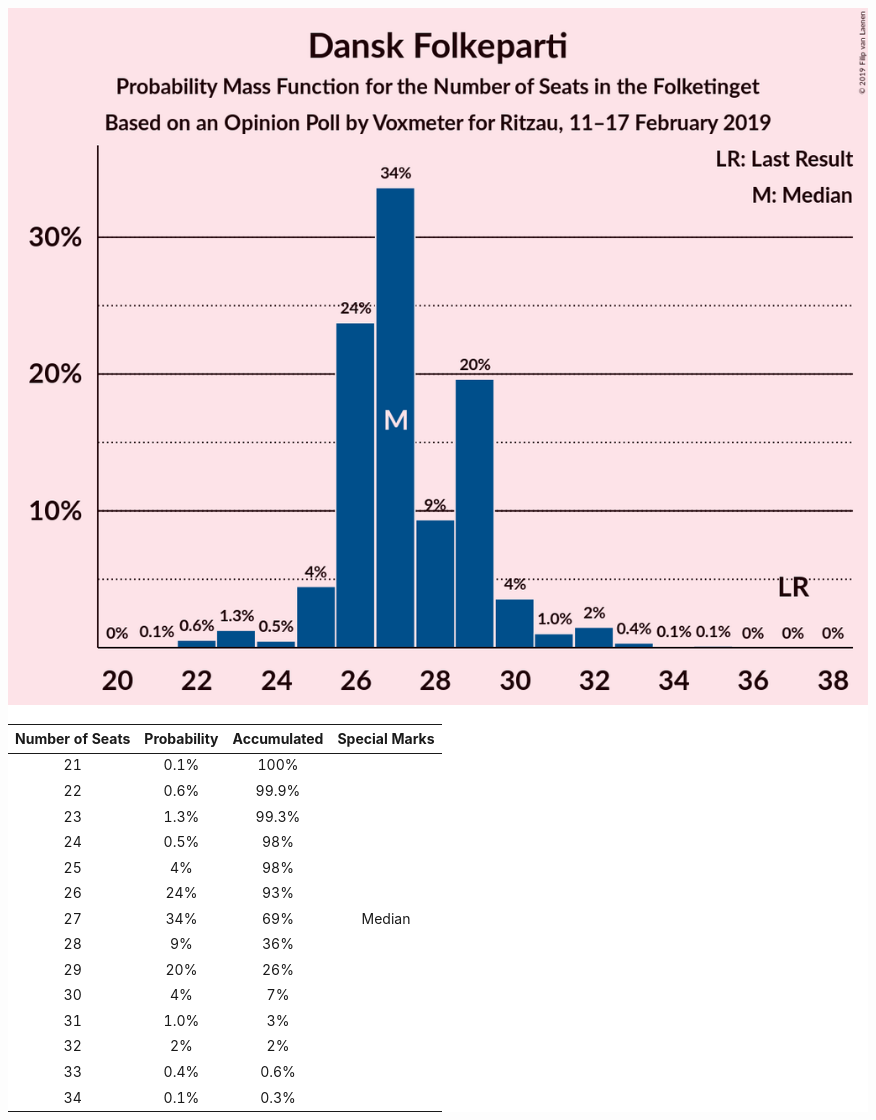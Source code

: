 ![Graph with seats probability mass function not yet produced](2019-02-17-Voxmeter-seats-pmf-danskfolkeparti.png "Seats Probability Mass Function")

| Number of Seats | Probability | Accumulated | Special Marks |
|:---------------:|:-----------:|:-----------:|:-------------:|
| 21 | 0.1% | 100% |  |
| 22 | 0.6% | 99.9% |  |
| 23 | 1.3% | 99.3% |  |
| 24 | 0.5% | 98% |  |
| 25 | 4% | 98% |  |
| 26 | 24% | 93% |  |
| 27 | 34% | 69% | Median |
| 28 | 9% | 36% |  |
| 29 | 20% | 26% |  |
| 30 | 4% | 7% |  |
| 31 | 1.0% | 3% |  |
| 32 | 2% | 2% |  |
| 33 | 0.4% | 0.6% |  |
| 34 | 0.1% | 0.3% |  |